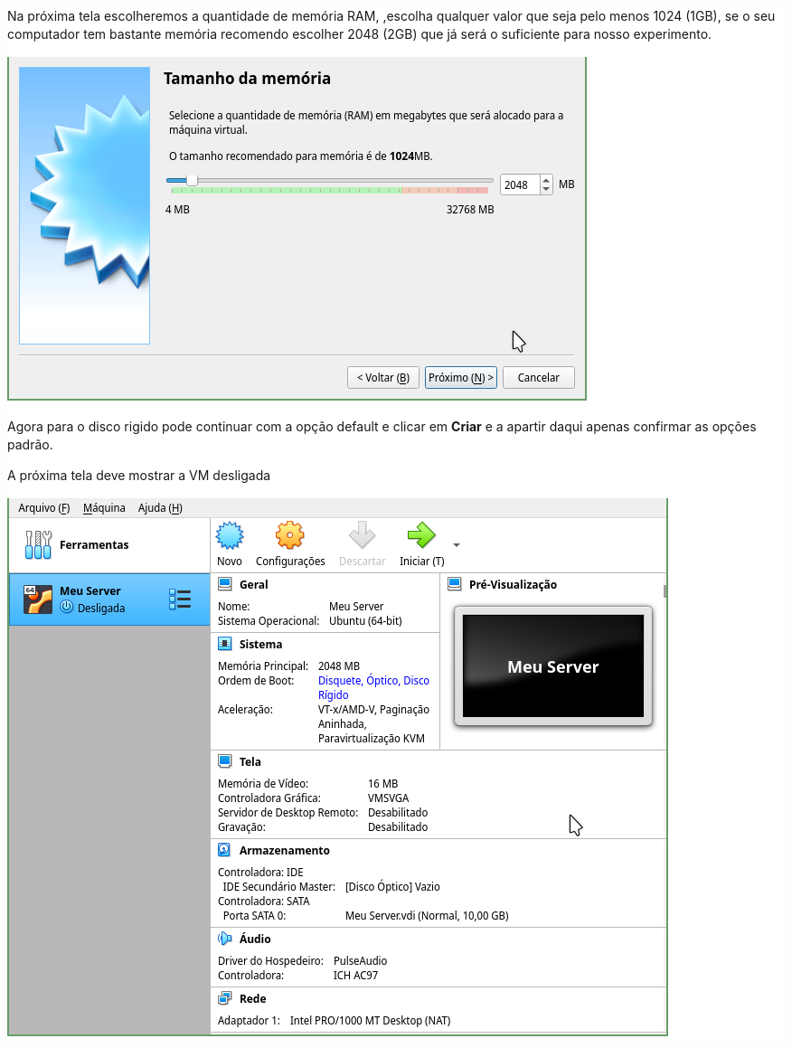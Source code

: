 Na próxima tela escolheremos a quantidade de memória RAM, ,escolha qualquer valor que seja pelo menos 1024 (1GB), se o seu computador tem bastante memória recomendo escolher  2048 (2GB) que já será o suficiente para nosso experimento.

![](imgs/vbox3.png)

Agora para o disco rigido pode continuar com a opção default e clicar em **Criar** e a apartir daqui apenas confirmar as opções padrão.

A próxima tela deve mostrar a VM desligada

![](imgs/vbox4.png)
